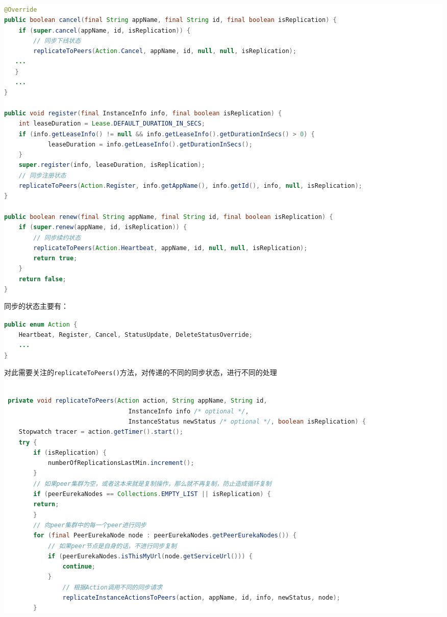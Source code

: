 ```java
@Override
public boolean cancel(final String appName, final String id, final boolean isReplication) {
	if (super.cancel(appName, id, isReplication)) {
		// 同步下线状态
		replicateToPeers(Action.Cancel, appName, id, null, null, isReplication);
   ...
   }
   ...
}
    
public void register(final InstanceInfo info, final boolean isReplication) {
	int leaseDuration = Lease.DEFAULT_DURATION_IN_SECS;
	if (info.getLeaseInfo() != null && info.getLeaseInfo().getDurationInSecs() > 0) {
			leaseDuration = info.getLeaseInfo().getDurationInSecs();
 	}
	super.register(info, leaseDuration, isReplication);
	// 同步注册状态
   	replicateToPeers(Action.Register, info.getAppName(), info.getId(), info, null, isReplication);
}

public boolean renew(final String appName, final String id, final boolean isReplication) {
	if (super.renew(appName, id, isReplication)) {
	   	// 同步续约状态
		replicateToPeers(Action.Heartbeat, appName, id, null, null, isReplication);
      	return true;
    }
  	return false;
}


```

同步的状态主要有：

```java
public enum Action {
	Heartbeat, Register, Cancel, StatusUpdate, DeleteStatusOverride;
	...
}
```
对此需要关注的`replicateToPeers()`方法，对传递的不同的同步状态，进行不同的处理

```java

 private void replicateToPeers(Action action, String appName, String id,
                                  InstanceInfo info /* optional */,
                                  InstanceStatus newStatus /* optional */, boolean isReplication) {
	Stopwatch tracer = action.getTimer().start();
	try {
		if (isReplication) {
			numberOfReplicationsLastMin.increment();
      	}
  		// 如果peer集群为空，或者这本来就是复制操作，那么就不再复制，防止造成循环复制
     	if (peerEurekaNodes == Collections.EMPTY_LIST || isReplication) {
       	return;
  		}
		// 向peer集群中的每一个peer进行同步
		for (final PeerEurekaNode node : peerEurekaNodes.getPeerEurekaNodes()) {
			// 如果peer节点是自身的话，不进行同步复制
			if (peerEurekaNodes.isThisMyUrl(node.getServiceUrl())) {
				continue;
			}
				// 根据Action调用不同的同步请求
				replicateInstanceActionsToPeers(action, appName, id, info, newStatus, node);
     	}
```